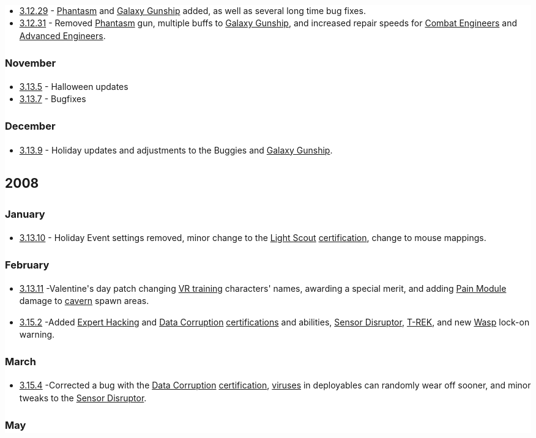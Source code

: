 - [3.12.29](3.12.29.md) - [Phantasm](../vehicles/Phantasm.md) and
  [Galaxy Gunship](../vehicles/Galaxy_Gunship.md) added, as well as
  several long time bug fixes.
- [3.12.31](3.12.31.md) - Removed
  [Phantasm](../vehicles/Phantasm.md) gun, multiple buffs to [Galaxy
  Gunship](../vehicles/Galaxy_Gunship.md), and increased repair speeds for
  [Combat Engineers](../certifications/Combat_Engineering.md) and [Advanced
  Engineers](../certifications/Advanced_Engineering.md).

### November

- [3.13.5](3.13.5.md) - Halloween updates
- [3.13.7](3.13.7.md) - Bugfixes

### December

- [3.13.9](3.13.9.md) - Holiday updates and adjustments to the
  Buggies and [Galaxy Gunship](../vehicles/Galaxy_Gunship.md).

## 2008

### January

- [3.13.10](3.13.10.md) - Holiday Event settings removed,
  minor change to the [Light Scout](../certifications/Light_Scout.md)
  [certification](../certifications/Certification.md), change to mouse mappings.

### February

- [3.13.11](3.13.11.md) -Valentine's day patch changing [VR
  training](../locations/VR_Training.md) characters' names, awarding a
  special merit, and adding [Pain Module](../etc/Pain_Module.md)
  damage to [cavern](../locations/Caverns.md) spawn areas.



- [3.15.2](3.15.2.md) -Added [Expert
  Hacking](../certifications/Expert_Hacking.md) and [Data
  Corruption](../certifications/Data_Corruption.md)
  [certifications](../certifications/Certifications.md) and abilities, [Sensor
  Disruptor](../items/Sensor_Disruptor.md), [T-REK](../weapons/T-REK.md),
  and new [Wasp](../vehicles/Wasp.md) lock-on warning.

### March

- [3.15.4](3.15.4.md) -Corrected a bug with the [Data
  Corruption](../certifications/Data_Corruption.md)
  [certification](../certifications/Certification.md),
  [viruses](../terminology/Virus.md) in deployables can randomly wear off
  sooner, and minor tweaks to the [Sensor
  Disruptor](../items/Sensor_Disruptor.md).

### May

